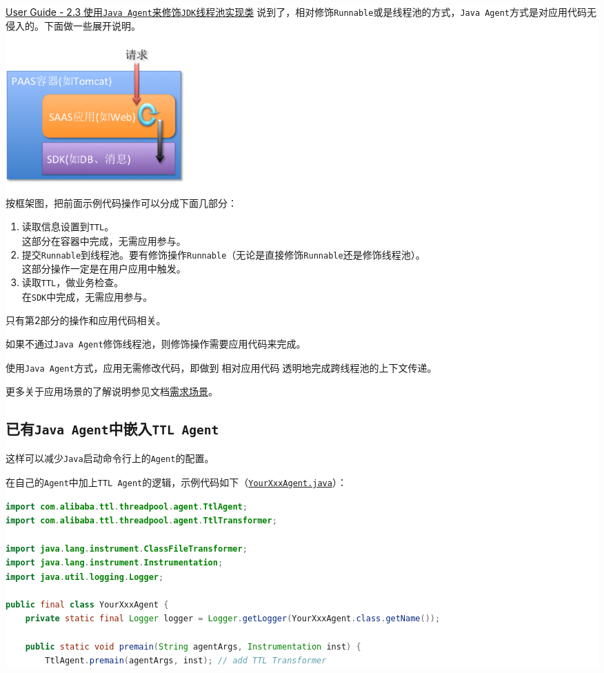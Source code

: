 [User Guide - 2.3 使用`Java Agent`来修饰`JDK`线程池实现类](../README.md#23-%E4%BD%BF%E7%94%A8java-agent%E6%9D%A5%E4%BF%AE%E9%A5%B0jdk%E7%BA%BF%E7%A8%8B%E6%B1%A0%E5%AE%9E%E7%8E%B0%E7%B1%BB) 说到了，相对修饰`Runnable`或是线程池的方式，`Java Agent`方式是对应用代码无侵入的。下面做一些展开说明。

<img src="scenario-framework-sdk-arch.png" alt="构架图" width="260" />

按框架图，把前面示例代码操作可以分成下面几部分：

1. 读取信息设置到`TTL`。  
    这部分在容器中完成，无需应用参与。
2. 提交`Runnable`到线程池。要有修饰操作`Runnable`（无论是直接修饰`Runnable`还是修饰线程池）。  
    这部分操作一定是在用户应用中触发。
3. 读取`TTL`，做业务检查。  
    在`SDK`中完成，无需应用参与。

只有第2部分的操作和应用代码相关。

如果不通过`Java Agent`修饰线程池，则修饰操作需要应用代码来完成。

使用`Java Agent`方式，应用无需修改代码，即做到 相对应用代码 透明地完成跨线程池的上下文传递。

更多关于应用场景的了解说明参见文档[需求场景](requirement-scenario.md)。

## 已有`Java Agent`中嵌入`TTL Agent`

这样可以减少`Java`启动命令行上的`Agent`的配置。

在自己的`Agent`中加上`TTL Agent`的逻辑，示例代码如下（[`YourXxxAgent.java`](../src/test/java/com/alibaba/demo/ttl/agent/YourXxxAgent.java)）：

```java
import com.alibaba.ttl.threadpool.agent.TtlAgent;
import com.alibaba.ttl.threadpool.agent.TtlTransformer;

import java.lang.instrument.ClassFileTransformer;
import java.lang.instrument.Instrumentation;
import java.util.logging.Logger;

public final class YourXxxAgent {
    private static final Logger logger = Logger.getLogger(YourXxxAgent.class.getName());

    public static void premain(String agentArgs, Instrumentation inst) {
        TtlAgent.premain(agentArgs, inst); // add TTL Transformer

```